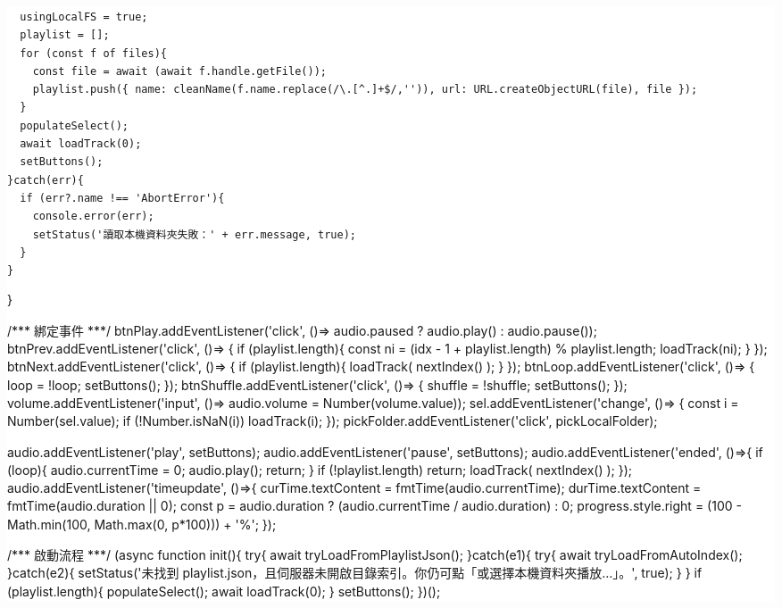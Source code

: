       usingLocalFS = true;
      playlist = [];
      for (const f of files){
        const file = await (await f.handle.getFile());
        playlist.push({ name: cleanName(f.name.replace(/\.[^.]+$/,'')), url: URL.createObjectURL(file), file });
      }
      populateSelect();
      await loadTrack(0);
      setButtons();
    }catch(err){
      if (err?.name !== 'AbortError'){
        console.error(err);
        setStatus('讀取本機資料夾失敗：' + err.message, true);
      }
    }
  }

  /*** 綁定事件 ***/
  btnPlay.addEventListener('click', ()=> audio.paused ? audio.play() : audio.pause());
  btnPrev.addEventListener('click', ()=> { if (playlist.length){ const ni = (idx - 1 + playlist.length) % playlist.length; loadTrack(ni); } });
  btnNext.addEventListener('click', ()=> { if (playlist.length){ loadTrack( nextIndex() ); } });
  btnLoop.addEventListener('click', ()=> { loop = !loop; setButtons(); });
  btnShuffle.addEventListener('click', ()=> { shuffle = !shuffle; setButtons(); });
  volume.addEventListener('input', ()=> audio.volume = Number(volume.value));
  sel.addEventListener('change', ()=> { const i = Number(sel.value); if (!Number.isNaN(i)) loadTrack(i); });
  pickFolder.addEventListener('click', pickLocalFolder);

  audio.addEventListener('play', setButtons);
  audio.addEventListener('pause', setButtons);
  audio.addEventListener('ended', ()=>{
    if (loop){ audio.currentTime = 0; audio.play(); return; }
    if (!playlist.length) return;
    loadTrack( nextIndex() );
  });
  audio.addEventListener('timeupdate', ()=>{
    curTime.textContent = fmtTime(audio.currentTime);
    durTime.textContent = fmtTime(audio.duration || 0);
    const p = audio.duration ? (audio.currentTime / audio.duration) : 0;
    progress.style.right = (100 - Math.min(100, Math.max(0, p*100))) + '%';
  });

  /*** 啟動流程 ***/
  (async function init(){
    try{
      await tryLoadFromPlaylistJson();
    }catch(e1){
      try{
        await tryLoadFromAutoIndex();
      }catch(e2){
        setStatus('未找到 playlist.json，且伺服器未開啟目錄索引。你仍可點「或選擇本機資料夾播放…」。', true);
      }
    }
    if (playlist.length){
      populateSelect();
      await loadTrack(0);
    }
    setButtons();
  })();
